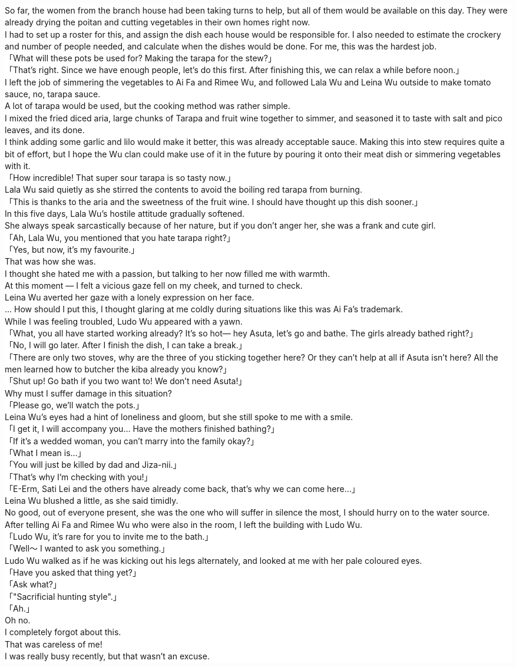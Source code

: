 So far, the women from the branch house had been taking turns to help, but all of them would be available on this day. They were already drying the poitan and cutting vegetables in their own homes right now.<br/>
I had to set up a roster for this, and assign the dish each house would be responsible for. I also needed to estimate the crockery and number of people needed, and calculate when the dishes would be done. For me, this was the hardest job.<br/>
「What will these pots be used for? Making the tarapa for the stew?」<br/>
「That’s right. Since we have enough people, let’s do this first. After finishing this, we can relax a while before noon.」<br/>
I left the job of simmering the vegetables to Ai Fa and Rimee Wu, and followed Lala Wu and Leina Wu outside to make tomato sauce, no, tarapa sauce.<br/>
A lot of tarapa would be used, but the cooking method was rather simple.<br/>
I mixed the fried diced aria, large chunks of Tarapa and fruit wine together to simmer, and seasoned it to taste with salt and pico leaves, and its done.<br/>
I think adding some garlic and lilo would make it better, this was already acceptable sauce. Making this into stew requires quite a bit of effort, but I hope the Wu clan could make use of it in the future by pouring it onto their meat dish or simmering vegetables with it.<br/>
「How incredible! That super sour tarapa is so tasty now.」<br/>
Lala Wu said quietly as she stirred the contents to avoid the boiling red tarapa from burning.<br/>
「This is thanks to the aria and the sweetness of the fruit wine. I should have thought up this dish sooner.」<br/>
In this five days, Lala Wu’s hostile attitude gradually softened.<br/>
She always speak sarcastically because of her nature, but if you don’t anger her, she was a frank and cute girl.<br/>
「Ah, Lala Wu, you mentioned that you hate tarapa right?」<br/>
「Yes, but now, it’s my favourite.」<br/>
That was how she was.<br/>
I thought she hated me with a passion, but talking to her now filled me with warmth.<br/>
At this moment — I felt a vicious gaze fell on my cheek, and turned to check.<br/>
Leina Wu averted her gaze with a lonely expression on her face.<br/>
… How should I put this, I thought glaring at me coldly during situations like this was Ai Fa’s trademark.<br/>
While I was feeling troubled, Ludo Wu appeared with a yawn.<br/>
「What, you all have started working already? It’s so hot— hey Asuta, let’s go and bathe. The girls already bathed right?」<br/>
「No, I will go later. After I finish the dish, I can take a break.」<br/>
「There are only two stoves, why are the three of you sticking together here? Or they can’t help at all if Asuta isn’t here? All the men learned how to butcher the kiba already you know?」<br/>
「Shut up! Go bath if you two want to! We don’t need Asuta!」<br/>
Why must I suffer damage in this situation?<br/>
「Please go, we’ll watch the pots.」<br/>
Leina Wu’s eyes had a hint of loneliness and gloom, but she still spoke to me with a smile.<br/>
「I get it, I will accompany you… Have the mothers finished bathing?」<br/>
「If it’s a wedded woman, you can’t marry into the family okay?」<br/>
「What I mean is…」<br/>
「You will just be killed by dad and Jiza-nii.」<br/>
「That’s why I’m checking with you!」<br/>
「E-Erm, Sati Lei and the others have already come back, that’s why we can come here…」<br/>
Leina Wu blushed a little, as she said timidly.<br/>
No good, out of everyone present, she was the one who will suffer in silence the most, I should hurry on to the water source.<br/>
After telling Ai Fa and Rimee Wu who were also in the room, I left the building with Ludo Wu.<br/>
「Ludo Wu, it’s rare for you to invite me to the bath.」<br/>
「Well～ I wanted to ask you something.」<br/>
Ludo Wu walked as if he was kicking out his legs alternately, and looked at me with her pale coloured eyes.<br/>
「Have you asked that thing yet?」<br/>
「Ask what?」<br/>
「"Sacrificial hunting style".」<br/>
「Ah.」<br/>
Oh no.<br/>
I completely forgot about this.<br/>
That was careless of me!<br/>
I was really busy recently, but that wasn’t an excuse.<br/>